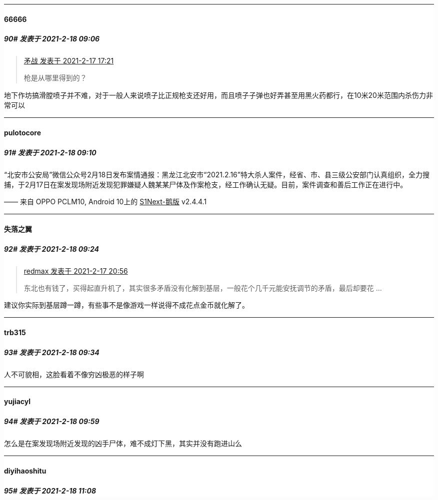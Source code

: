 -----

####  66666  
##### 90#       发表于 2021-2-18 09:06


<blockquote><a href="httphttps://bbs.saraba1st.com/2b/forum.php?mod=redirect&amp;goto=findpost&amp;pid=50355660&amp;ptid=1988205" target="_blank">矛战 发表于 2021-2-17 17:21</a>

枪是从哪里得到的？</blockquote>
地下作坊搞滑膛喷子并不难，对于一般人来说喷子比正规枪支还好用，而且喷子子弹也好弄甚至用黑火药都行，在10米20米范围内杀伤力非常可以


-----

####  pulotocore  
##### 91#       发表于 2021-2-18 09:10


“北安市公安局”微信公众号2月18日发布案情通报：黑龙江北安市“2021.2.16”特大杀人案件，经省、市、县三级公安部门认真组织，全力搜捕，于2月17日在案发现场附近发现犯罪嫌疑人魏某某尸体及作案枪支，经工作确认无疑。目前，案件调查和善后工作正在进行中。

—— 来自 OPPO PCLM10, Android 10上的 [S1Next-鹅版](https://github.com/ykrank/S1-Next/releases) v2.4.4.1


-----

####  失落之翼  
##### 92#       发表于 2021-2-18 09:24


<blockquote><a href="httphttps://bbs.saraba1st.com/2b/forum.php?mod=redirect&amp;goto=findpost&amp;pid=50357615&amp;ptid=1988205" target="_blank">redmax 发表于 2021-2-17 20:56</a>

东北也有钱了，买得起直升机了，其实很多矛盾没有化解到基层，一般花个几千元能安抚调节的矛盾，最后却要花 ...</blockquote>
建议你实际到基层蹲一蹲，有些事不是像游戏一样说得不成花点金币就化解了。


-----

####  trb315  
##### 93#       发表于 2021-2-18 09:34


人不可貌相，这脸看着不像穷凶极恶的样子啊


-----

####  yujiacyl  
##### 94#       发表于 2021-2-18 09:59


怎么是在案发现场附近发现的凶手尸体，难不成灯下黑，其实并没有跑进山么


-----

####  diyihaoshitu  
##### 95#       发表于 2021-2-18 11:08
